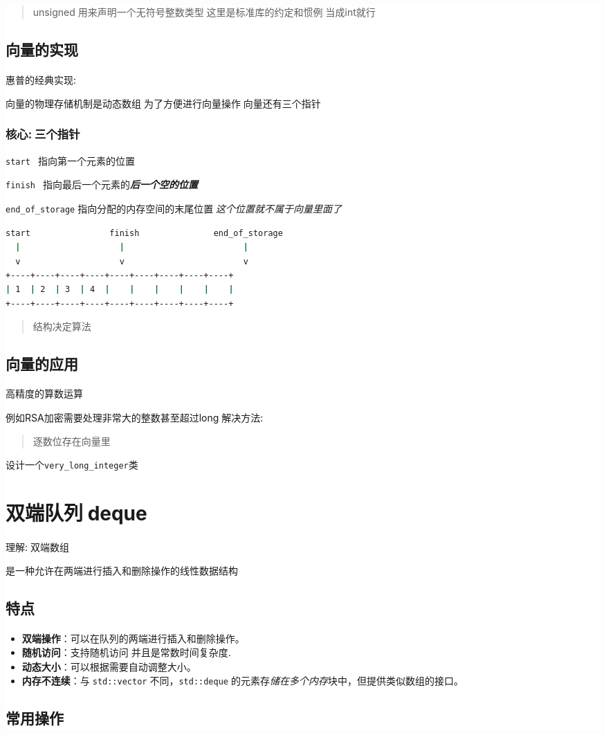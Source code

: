 ```cpp
```

> unsigned 用来声明一个无符号整数类型 这里是标准库的约定和惯例   当成int就行

## 向量的实现

惠普的经典实现:

向量的物理存储机制是动态数组 为了方便进行向量操作 向量还有三个指针

### 核心: 三个指针

`start ` 指向第一个元素的位置

`finish `  指向最后一个元素的***后一个空的位置***

`end_of_storage` 指向分配的内存空间的末尾位置 *这个位置就不属于向量里面了*

```bash
start                finish               end_of_storage
  |                    |                        |
  v                    v                        v
+----+----+----+----+----+----+----+----+----+
| 1  | 2  | 3  | 4  |    |    |    |    |    |  
+----+----+----+----+----+----+----+----+----+
```

> 结构决定算法

## 向量的应用

高精度的算数运算

例如RSA加密需要处理非常大的整数甚至超过long 解决方法:

> 逐数位存在向量里

设计一个`very_long_integer`类

# 双端队列 deque

理解: 双端数组

是一种允许在两端进行插入和删除操作的线性数据结构

## 特点

* **双端操作**：可以在队列的两端进行插入和删除操作。
* **随机访问**：支持随机访问 并且是常数时间复杂度.
* **动态大小**：可以根据需要自动调整大小。
* **内存不连续**：与 `std::vector` 不同，`std::deque` 的元素存*储在多个内存*块中，但提供类似数组的接口。

## 常用操作
